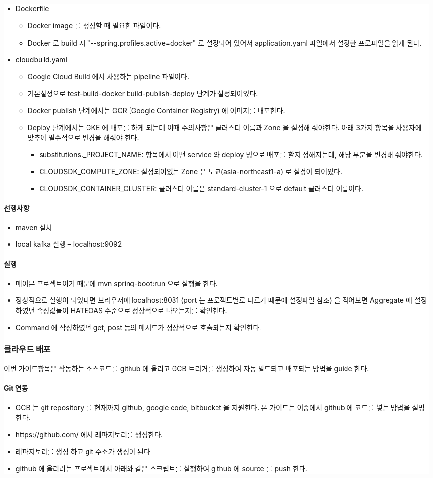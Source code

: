   - Dockerfile
    
      - Docker image 를 생성할 때 필요한 파일이다.
    
      - Docker 로 build 시 "--spring.profiles.active=docker" 로 설정되어 있어서
        application.yaml 파일에서 설정한 프로파일을 읽게 된다.

  - cloudbuild.yaml
    
      - Google Cloud Build 에서 사용하는 pipeline 파일이다.
    
      - 기본설정으로 test-build-docker build-publish-deploy 단계가 설정되어있다.
    
      - Docker publish 단계에서는 GCR (Google Container Registry) 에 이미지를
        배포한다.
    
      - Deploy 단계에서는 GKE 에 배포를 하게 되는데 이때 주의사항은 클러스터 이름과 Zone 을 설정해 줘야한다.
        아래 3가지 항목을 사용자에 맞추어 필수적으로 변경을 해줘야 한다.
        
          - substitutions._PROJECT_NAME: 항목에서 어떤 service 와 deploy 명으로
            배포를 할지 정해지는데, 해당 부분을 변경해 줘야한다.
        
          - CLOUDSDK_COMPUTE_ZONE: 설정되어있는 Zone 은 도쿄(asia-northeast1-a)
            로 설정이 되어있다.
        
          - CLOUDSDK_CONTAINER_CLUSTER: 클러스터 이름은 standard-cluster-1 으로
            default 클러스터 이름이다.

#### 선행사항

  - maven 설치

  - local kafka 실행 – localhost:9092

#### 실행

  - 메이븐 프로젝트이기 때문에 mvn spring-boot:run 으로 실행을 한다.

  - 정상적으로 실행이 되었다면 브라우저에 localhost:8081 (port 는 프로젝트별로 다르기 때문에 설정파일 참조)
    을 적어보면 Aggregate 에 설정하였던 속성값들이 HATEOAS 수준으로 정상적으로 나오는지를 확인한다.

  - Command 에 작성하였던 get, post 등의 메서드가 정상적으로 호출되는지 확인한다.

### 클라우드 배포

이번 가이드항목은 작동하는 소스코드를 github 에 올리고 GCB 트리거를 생성하여 자동 빌드되고 배포되는 방법을 guide
한다.

####  Git 연동

  - GCB 는 git repository 를 현재까지 github, google code, bitbucket 을 지원한다. 본
    가이드는 이중에서 github 에 코드를 넣는 방법을
    설명한다.

  - [<span class="underline">https://github.com/</span>](https://github.com/)
    에서 레파지토리를 생성한다.

  - 레파지토리를 생성 하고 git 주소가 생성이 된다

  - github 에 올리려는 프로젝트에서 아래와 같은 스크립트를 실행하여 github 에 source 를 push 한다.
